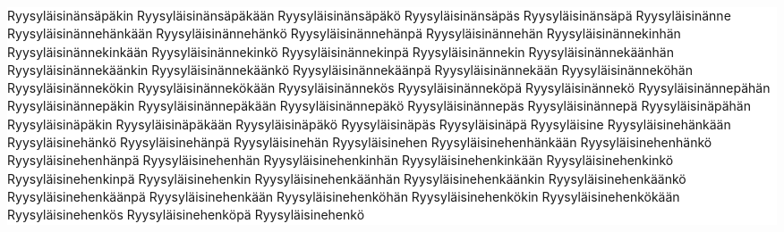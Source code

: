 Ryysyläisinänsäpäkin
Ryysyläisinänsäpäkään
Ryysyläisinänsäpäkö
Ryysyläisinänsäpäs
Ryysyläisinänsäpä
Ryysyläisinänne
Ryysyläisinännehänkään
Ryysyläisinännehänkö
Ryysyläisinännehänpä
Ryysyläisinännehän
Ryysyläisinännekinhän
Ryysyläisinännekinkään
Ryysyläisinännekinkö
Ryysyläisinännekinpä
Ryysyläisinännekin
Ryysyläisinännekäänhän
Ryysyläisinännekäänkin
Ryysyläisinännekäänkö
Ryysyläisinännekäänpä
Ryysyläisinännekään
Ryysyläisinänneköhän
Ryysyläisinännekökin
Ryysyläisinännekökään
Ryysyläisinännekös
Ryysyläisinänneköpä
Ryysyläisinännekö
Ryysyläisinännepähän
Ryysyläisinännepäkin
Ryysyläisinännepäkään
Ryysyläisinännepäkö
Ryysyläisinännepäs
Ryysyläisinännepä
Ryysyläisinäpähän
Ryysyläisinäpäkin
Ryysyläisinäpäkään
Ryysyläisinäpäkö
Ryysyläisinäpäs
Ryysyläisinäpä
Ryysyläisine
Ryysyläisinehänkään
Ryysyläisinehänkö
Ryysyläisinehänpä
Ryysyläisinehän
Ryysyläisinehen
Ryysyläisinehenhänkään
Ryysyläisinehenhänkö
Ryysyläisinehenhänpä
Ryysyläisinehenhän
Ryysyläisinehenkinhän
Ryysyläisinehenkinkään
Ryysyläisinehenkinkö
Ryysyläisinehenkinpä
Ryysyläisinehenkin
Ryysyläisinehenkäänhän
Ryysyläisinehenkäänkin
Ryysyläisinehenkäänkö
Ryysyläisinehenkäänpä
Ryysyläisinehenkään
Ryysyläisinehenköhän
Ryysyläisinehenkökin
Ryysyläisinehenkökään
Ryysyläisinehenkös
Ryysyläisinehenköpä
Ryysyläisinehenkö